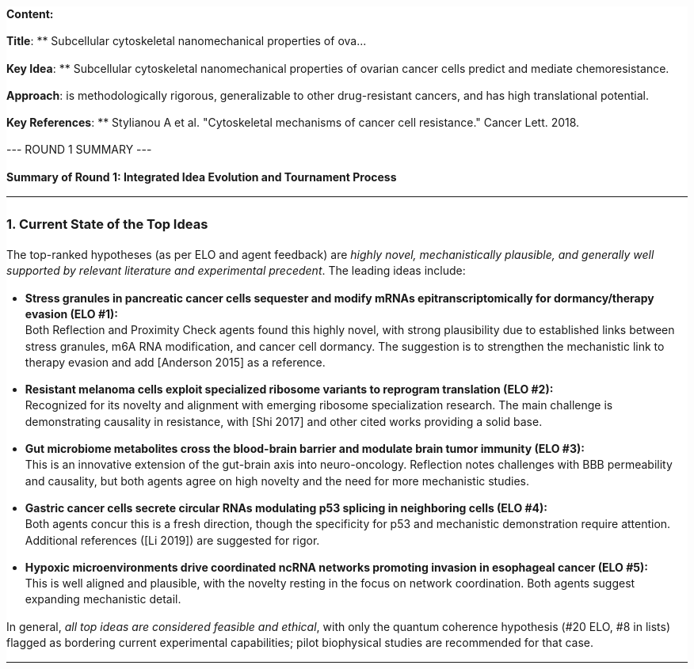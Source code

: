 **Content:**

**Title**: ** Subcellular cytoskeletal nanomechanical properties of ova...

**Key Idea**: ** Subcellular cytoskeletal nanomechanical properties of ovarian cancer cells predict and mediate chemoresistance.

**Approach**: is methodologically rigorous, generalizable to other drug-resistant cancers, and has high translational potential.

**Key References**: ** Stylianou A et al. "Cytoskeletal mechanisms of cancer cell resistance." Cancer Lett. 2018.

--- ROUND 1 SUMMARY ---

**Summary of Round 1: Integrated Idea Evolution and Tournament Process**

---

### 1. Current State of the Top Ideas

The top-ranked hypotheses (as per ELO and agent feedback) are *highly novel, mechanistically plausible, and generally well supported by relevant literature and experimental precedent*. The leading ideas include:

- **Stress granules in pancreatic cancer cells sequester and modify mRNAs epitranscriptomically for dormancy/therapy evasion (ELO #1):**  
  Both Reflection and Proximity Check agents found this highly novel, with strong plausibility due to established links between stress granules, m6A RNA modification, and cancer cell dormancy. The suggestion is to strengthen the mechanistic link to therapy evasion and add [Anderson 2015] as a reference.

- **Resistant melanoma cells exploit specialized ribosome variants to reprogram translation (ELO #2):**  
  Recognized for its novelty and alignment with emerging ribosome specialization research. The main challenge is demonstrating causality in resistance, with [Shi 2017] and other cited works providing a solid base.

- **Gut microbiome metabolites cross the blood-brain barrier and modulate brain tumor immunity (ELO #3):**  
  This is an innovative extension of the gut-brain axis into neuro-oncology. Reflection notes challenges with BBB permeability and causality, but both agents agree on high novelty and the need for more mechanistic studies.

- **Gastric cancer cells secrete circular RNAs modulating p53 splicing in neighboring cells (ELO #4):**  
  Both agents concur this is a fresh direction, though the specificity for p53 and mechanistic demonstration require attention. Additional references ([Li 2019]) are suggested for rigor.

- **Hypoxic microenvironments drive coordinated ncRNA networks promoting invasion in esophageal cancer (ELO #5):**  
  This is well aligned and plausible, with the novelty resting in the focus on network coordination. Both agents suggest expanding mechanistic detail.

In general, *all top ideas are considered feasible and ethical*, with only the quantum coherence hypothesis (#20 ELO, #8 in lists) flagged as bordering current experimental capabilities; pilot biophysical studies are recommended for that case.

---